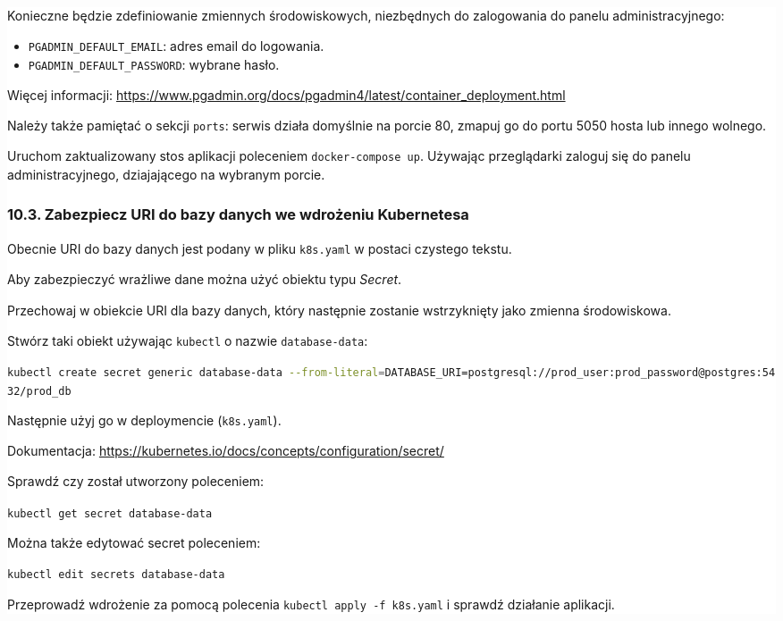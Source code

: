 Konieczne będzie zdefiniowanie zmiennych środowiskowych, niezbędnych do zalogowania do panelu administracyjnego:
- `PGADMIN_DEFAULT_EMAIL`: adres email do logowania.
- `PGADMIN_DEFAULT_PASSWORD`: wybrane hasło.

Więcej informacji: https://www.pgadmin.org/docs/pgadmin4/latest/container_deployment.html

Należy także pamiętać o sekcji `ports`: serwis działa domyślnie na porcie 80, zmapuj go do portu 5050 hosta lub innego wolnego.

Uruchom zaktualizowany stos aplikacji poleceniem `docker-compose up`. 
Używając przeglądarki zaloguj się do panelu administracyjnego, dziajającego na wybranym porcie. 

### 10.3. Zabezpiecz URI do bazy danych we wdrożeniu Kubernetesa

Obecnie URI do bazy danych jest podany w pliku `k8s.yaml` w postaci czystego tekstu. 

Aby zabezpieczyć wrażliwe dane można użyć obiektu typu *Secret*. 

Przechowaj w obiekcie URI dla bazy danych, który następnie zostanie wstrzyknięty jako zmienna środowiskowa.

Stwórz taki obiekt używając `kubectl` o nazwie `database-data`:

```sh
kubectl create secret generic database-data --from-literal=DATABASE_URI=postgresql://prod_user:prod_password@postgres:5432/prod_db
```

Następnie użyj go w deploymencie (`k8s.yaml`).

Dokumentacja: https://kubernetes.io/docs/concepts/configuration/secret/

Sprawdź czy został utworzony poleceniem:

```sh
kubectl get secret database-data
```

Można także edytować secret poleceniem:

```sh
kubectl edit secrets database-data
```

Przeprowadź wdrożenie za pomocą polecenia `kubectl apply -f k8s.yaml` i sprawdź działanie aplikacji.
